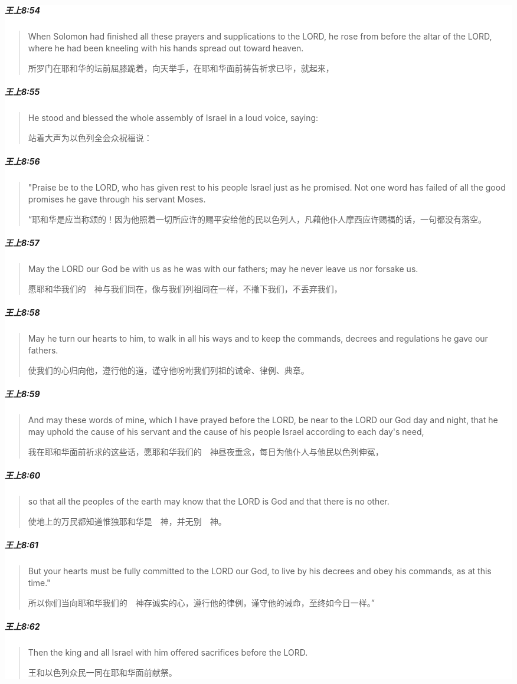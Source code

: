 
##### 王上8:54
> When Solomon had finished all these prayers and supplications to the LORD, he rose from before the altar of the LORD, where he had been kneeling with his hands spread out toward heaven.
>
> 所罗门在耶和华的坛前屈膝跪着，向天举手，在耶和华面前祷告祈求已毕，就起来，


##### 王上8:55
> He stood and blessed the whole assembly of Israel in a loud voice, saying:
>
> 站着大声为以色列全会众祝福说：


##### 王上8:56
> "Praise be to the LORD, who has given rest to his people Israel just as he promised. Not one word has failed of all the good promises he gave through his servant Moses.
>
> “耶和华是应当称颂的！因为他照着一切所应许的赐平安给他的民以色列人，凡藉他仆人摩西应许赐福的话，一句都没有落空。


##### 王上8:57
> May the LORD our God be with us as he was with our fathers; may he never leave us nor forsake us.
>
> 愿耶和华我们的　神与我们同在，像与我们列祖同在一样，不撇下我们，不丢弃我们，


##### 王上8:58
> May he turn our hearts to him, to walk in all his ways and to keep the commands, decrees and regulations he gave our fathers.
>
> 使我们的心归向他，遵行他的道，谨守他吩咐我们列祖的诫命、律例、典章。


##### 王上8:59
> And may these words of mine, which I have prayed before the LORD, be near to the LORD our God day and night, that he may uphold the cause of his servant and the cause of his people Israel according to each day's need,
>
> 我在耶和华面前祈求的这些话，愿耶和华我们的　神昼夜垂念，每日为他仆人与他民以色列伸冤，


##### 王上8:60
> so that all the peoples of the earth may know that the LORD is God and that there is no other.
>
> 使地上的万民都知道惟独耶和华是　神，并无别　神。


##### 王上8:61
> But your hearts must be fully committed to the LORD our God, to live by his decrees and obey his commands, as at this time."
>
> 所以你们当向耶和华我们的　神存诚实的心，遵行他的律例，谨守他的诫命，至终如今日一样。”


##### 王上8:62
> Then the king and all Israel with him offered sacrifices before the LORD.
>
> 王和以色列众民一同在耶和华面前献祭。
